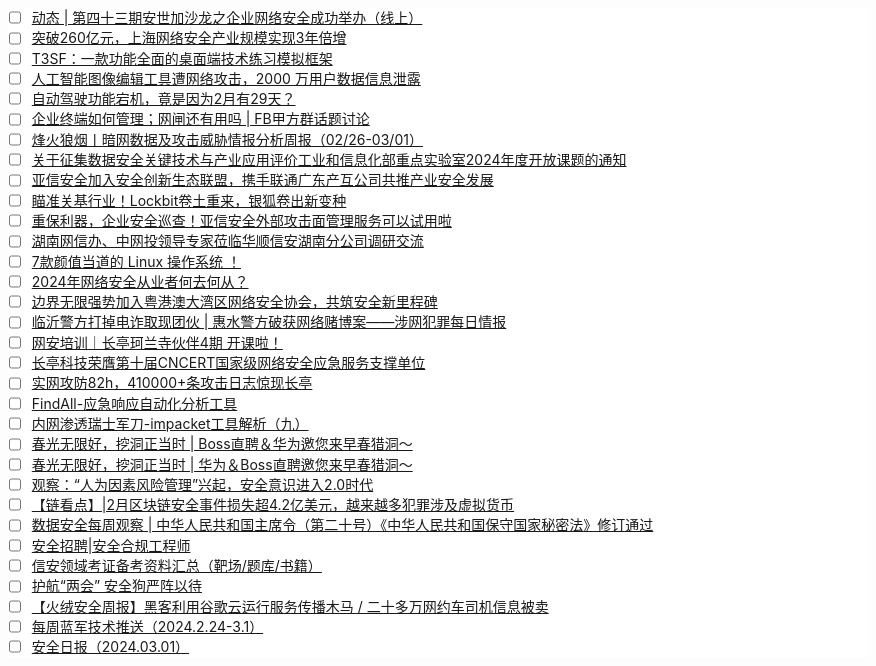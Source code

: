   - [ ] [动态 | 第四十三期安世加沙龙之企业网络安全成功举办（线上）](https://mp.weixin.qq.com/s?__biz=MzU2MTQwMzMxNA==&mid=2247537164&idx=2&sn=5a79e1868de6b7c0343005d77bb0748f)
  - [ ] [突破260亿元，上海网络安全产业规模实现3年倍增](https://mp.weixin.qq.com/s?__biz=MzU2MTQwMzMxNA==&mid=2247537164&idx=1&sn=e57bc80fb2c77a4367ff0897aa12a6c0)
  - [ ] [T3SF：一款功能全面的桌面端技术练习模拟框架](https://mp.weixin.qq.com/s?__biz=MjM5NjA0NjgyMA==&mid=2651260328&idx=4&sn=6bc06558737e111870adf5590556ae90)
  - [ ] [人工智能图像编辑工具遭网络攻击，2000 万用户数据信息泄露](https://mp.weixin.qq.com/s?__biz=MjM5NjA0NjgyMA==&mid=2651260328&idx=3&sn=23a9365f943de8a70a56788b80c8e635)
  - [ ] [自动驾驶功能宕机，竟是因为2月有29天？](https://mp.weixin.qq.com/s?__biz=MjM5NjA0NjgyMA==&mid=2651260328&idx=2&sn=f88b70cb3cee7d959ca6379a2a75745f)
  - [ ] [企业终端如何管理；网闸还有用吗 | FB甲方群话题讨论](https://mp.weixin.qq.com/s?__biz=MjM5NjA0NjgyMA==&mid=2651260328&idx=1&sn=7f7f94f48420c1a11ada3027f3226a06)
  - [ ] [烽火狼烟丨暗网数据及攻击威胁情报分析周报（02/26-03/01）](https://mp.weixin.qq.com/s?__biz=Mzk0NjMxNTgyOQ==&mid=2247484169&idx=1&sn=ae46c5e3c1f1cacc3d7ad834e6a18fd7)
  - [ ] [关于征集数据安全关键技术与产业应用评价工业和信息化部重点实验室2024年度开放课题的通知](https://mp.weixin.qq.com/s?__biz=MjM5NzYwNDU0Mg==&mid=2649242901&idx=1&sn=ae9ba2a5f46534cee194dbc07e571574)
  - [ ] [亚信安全加入安全创新生态联盟，携手联通广东产互公司共推产业安全发展](https://mp.weixin.qq.com/s?__biz=MjM5NjY2MTIzMw==&mid=2650612180&idx=3&sn=596708b2562fe4a2f2d2702f90d8efae)
  - [ ] [瞄准关基行业！Lockbit卷土重来，银狐卷出新变种](https://mp.weixin.qq.com/s?__biz=MjM5NjY2MTIzMw==&mid=2650612180&idx=2&sn=029f57a2079a26c4d19d3236e53caadc)
  - [ ] [重保利器，企业安全巡查！亚信安全外部攻击面管理服务可以试用啦](https://mp.weixin.qq.com/s?__biz=MjM5NjY2MTIzMw==&mid=2650612180&idx=1&sn=42c97268fee66894575430fbe7f45a4b)
  - [ ] [湖南网信办、中网投领导专家莅临华顺信安湖南分公司调研交流](https://mp.weixin.qq.com/s?__biz=MzUzNjg1OTY3Mg==&mid=2247491275&idx=1&sn=f0ef5653b5a0af1e7b81e5b5cfb5e5ef)
  - [ ] [7款颜值当道的 Linux 操作系统 ！](https://mp.weixin.qq.com/s?__biz=Mzk0NjE0NDc5OQ==&mid=2247523020&idx=2&sn=9470bdaf1c553754c6cc39cc93655079)
  - [ ] [2024年网络安全从业者何去何从？](https://mp.weixin.qq.com/s?__biz=Mzk0NjE0NDc5OQ==&mid=2247523020&idx=1&sn=ddda63e647355a49444429f0ccd39b2f)
  - [ ] [边界无限强势加入粤港澳大湾区网络安全协会，共筑安全新里程碑](https://mp.weixin.qq.com/s?__biz=MzAwNzk0NTkxNw==&mid=2247486782&idx=1&sn=96896401e189fac6a18f85c2877eda98)
  - [ ] [临沂警方打掉电诈取现团伙 | 惠水警方破获网络赌博案——涉网犯罪每日情报](https://mp.weixin.qq.com/s?__biz=MzAxMzkzNDA1Mg==&mid=2247509010&idx=1&sn=f8c58b0402541e02f916314ab3a5adfc)
  - [ ] [网安培训｜长亭珂兰寺伙伴4期 开课啦！](https://mp.weixin.qq.com/s?__biz=MzIwNDA2NDk5OQ==&mid=2651387133&idx=3&sn=47f97c9f42bd0c731d3b1fbda24d6bdb)
  - [ ] [长亭科技荣膺第十届CNCERT国家级网络安全应急服务支撑单位](https://mp.weixin.qq.com/s?__biz=MzIwNDA2NDk5OQ==&mid=2651387133&idx=2&sn=b50f842b6a166be80d16309db7bed1c4)
  - [ ] [实网攻防82h，410000+条攻击日志惊现长亭](https://mp.weixin.qq.com/s?__biz=MzIwNDA2NDk5OQ==&mid=2651387133&idx=1&sn=a74c874947bed2c113218be6583e6ede)
  - [ ] [FindAll-应急响应自动化分析工具](https://mp.weixin.qq.com/s?__biz=Mzk0NDUxMjAzNw==&mid=2247485790&idx=1&sn=53dbf6b86a6e33348bf5a3b753c53551)
  - [ ] [内网渗透瑞士军刀-impacket工具解析（九）](https://mp.weixin.qq.com/s?__biz=MzkxNTEzMTA0Mw==&mid=2247494969&idx=1&sn=213bbb5d3f100d9d8cda153823cdb7a8)
  - [ ] [春光无限好，挖洞正当时 | Boss直聘＆华为邀您来早春猎洞～](https://mp.weixin.qq.com/s?__biz=MzkyODIwNDI3NA==&mid=2247486056&idx=1&sn=fbd28d9fc5f2e802eb4733b1b09562af)
  - [ ] [春光无限好，挖洞正当时 | 华为＆Boss直聘邀您来早春猎洞～](https://mp.weixin.qq.com/s?__biz=MzI0MTY5NDQyMw==&mid=2247509892&idx=1&sn=c4f0c7068e21312e77d021a6d35bc460)
  - [ ] [观察：“人为因素风险管理”兴起，安全意识进入2.0时代](https://mp.weixin.qq.com/s?__biz=MzIwNjYwMTMyNQ==&mid=2247489953&idx=1&sn=5338c8cd5b01363355a23f83ab4fdde2)
  - [ ] [【链看点】|2月区块链安全事件损失超4.2亿美元，越来越多犯罪涉及虚拟货币](https://mp.weixin.qq.com/s?__biz=MzU2NzUxMTM0Nw==&mid=2247510584&idx=1&sn=f8d7e94a0f6793e3e29eb03b55b6dc1d)
  - [ ] [数据安全每周观察 | 中华人民共和国主席令（第二十号）《中华人民共和国保守国家秘密法》修订通过](https://mp.weixin.qq.com/s?__biz=Mzg5OTM0NTM2OQ==&mid=2247491291&idx=1&sn=977dcdff554cee455aac23a5a4809712)
  - [ ] [安全招聘|安全合规工程师](https://mp.weixin.qq.com/s?__biz=Mzg4MTg0MjQ5OA==&mid=2247484329&idx=2&sn=c363f7fd7c7a2972c47a998ff8d7e8c3)
  - [ ] [信安领域考证备考资料汇总（靶场/题库/书籍）](https://mp.weixin.qq.com/s?__biz=Mzg4MTg0MjQ5OA==&mid=2247484329&idx=1&sn=f6c04757515c543abf77ca62b27d9832)
  - [ ] [护航“两会” 安全狗严阵以待](https://mp.weixin.qq.com/s?__biz=MjM5NTc2NDM4MQ==&mid=2650840512&idx=1&sn=d50194e8c425739d94689f3c5e118cf8)
  - [ ] [【火绒安全周报】黑客利用谷歌云运行服务传播木马 / 二十多万网约车司机信息被卖](https://mp.weixin.qq.com/s?__biz=MzI3NjYzMDM1Mg==&mid=2247517765&idx=1&sn=6971fd1f6e53bec3c075a56fec018ff7)
  - [ ] [每周蓝军技术推送（2024.2.24-3.1）](https://mp.weixin.qq.com/s?__biz=MzkyMTI0NjA3OA==&mid=2247493385&idx=1&sn=01b1c0c6697995854a87460b32482fcd)
  - [ ] [安全日报（2024.03.01）](https://mp.weixin.qq.com/s?__biz=MzU5MjEzOTM3NA==&mid=2247503138&idx=2&sn=2912c5cc75fae751b331f4e743911866)